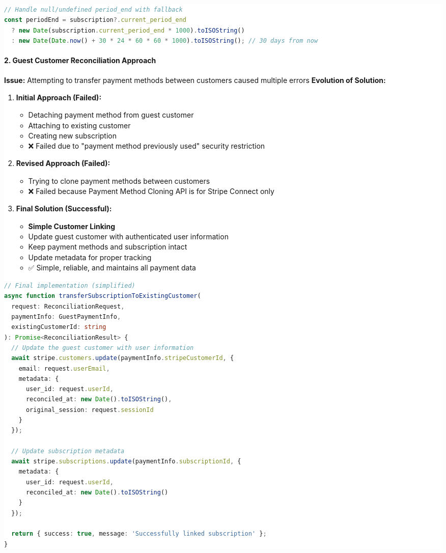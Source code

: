 ```typescript
// Handle null/undefined period_end with fallback
const periodEnd = subscription?.current_period_end 
  ? new Date(subscription.current_period_end * 1000).toISOString()
  : new Date(Date.now() + 30 * 24 * 60 * 60 * 1000).toISOString(); // 30 days from now
```

#### 2. Guest Customer Reconciliation Approach
**Issue:** Attempting to transfer payment methods between customers caused multiple errors
**Evolution of Solution:**

1. **Initial Approach (Failed):** 
   - Detaching payment method from guest customer
   - Attaching to existing customer
   - Creating new subscription
   - ❌ Failed due to "payment method previously used" security restriction

2. **Revised Approach (Failed):**
   - Trying to clone payment methods between customers
   - ❌ Failed because Payment Method Cloning API is for Stripe Connect only

3. **Final Solution (Successful):**
   - **Simple Customer Linking**
   - Update guest customer with authenticated user information
   - Keep payment methods and subscription intact
   - Update metadata for proper tracking
   - ✅ Simple, reliable, and maintains all payment data

```typescript
// Final implementation (simplified)
async function transferSubscriptionToExistingCustomer(
  request: ReconciliationRequest,
  paymentInfo: GuestPaymentInfo,
  existingCustomerId: string
): Promise<ReconciliationResult> {
  // Update the guest customer with user information
  await stripe.customers.update(paymentInfo.stripeCustomerId, {
    email: request.userEmail,
    metadata: {
      user_id: request.userId,
      reconciled_at: new Date().toISOString(),
      original_session: request.sessionId
    }
  });
  
  // Update subscription metadata
  await stripe.subscriptions.update(paymentInfo.subscriptionId, {
    metadata: {
      user_id: request.userId,
      reconciled_at: new Date().toISOString()
    }
  });
  
  return { success: true, message: 'Successfully linked subscription' };
}
```

